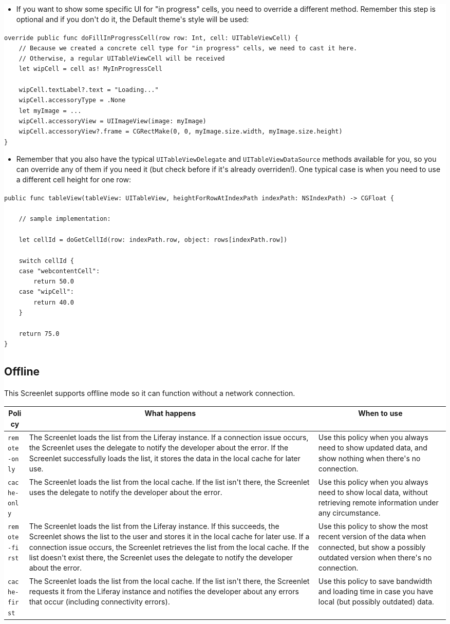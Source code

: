 - If you want to show some specific UI for "in progress" cells, you need to override a different method. Remember this step is optional and if you don't do it, the Default theme's style will be used:

```
override public func doFillInProgressCell(row row: Int, cell: UITableViewCell) {
	// Because we created a concrete cell type for "in progress" cells, we need to cast it here.
	// Otherwise, a regular UITableViewCell will be received
	let wipCell = cell as! MyInProgressCell

	wipCell.textLabel?.text = "Loading..."
	wipCell.accessoryType = .None
	let myImage = ... 
	wipCell.accessoryView = UIImageView(image: myImage)
	wipCell.accessoryView?.frame = CGRectMake(0, 0, myImage.size.width, myImage.size.height)
}
```

- Remember that you also have the typical `UITableViewDelegate` and `UITableViewDataSource` methods available for you, so you can override any of them if you need it (but check before if it's already overriden!). One typical case is when you need to use a different cell height for one row:

```
public func tableView(tableView: UITableView, heightForRowAtIndexPath indexPath: NSIndexPath) -> CGFloat {

	// sample implementation:

	let cellId = doGetCellId(row: indexPath.row, object: rows[indexPath.row])

	switch cellId {
	case "webcontentCell":
		return 50.0
	case "wipCell":
		return 40.0
	}

	return 75.0
}
```

## Offline [](id=offline)

This Screenlet supports offline mode so it can function without a network 
connection. 

| Policy | What happens | When to use |
|--------|--------------|-------------|
| `remote-only` | The Screenlet loads the list from the Liferay instance. If a connection issue occurs, the Screenlet uses the delegate to notify the developer about the error. If the Screenlet successfully loads the list, it stores the data in the local cache for later use. | Use this policy when you always need to show updated data, and show nothing when there's no connection. |
| `cache-only` | The Screenlet loads the list from the local cache. If the list isn't there, the Screenlet uses the delegate to notify the developer about the error. | Use this policy when you always need to show local data, without retrieving remote information under any circumstance. |
| `remote-first` | The Screenlet loads the list from the Liferay instance. If this succeeds, the Screenlet shows the list to the user and stores it in the local cache for later use. If a connection issue occurs, the Screenlet retrieves the list from the local cache. If the list doesn't exist there, the Screenlet uses the delegate to notify the developer about the error. | Use this policy to show the most recent version of the data when connected, but show a possibly outdated version when there's no connection. |
| `cache-first` | The Screenlet loads the list from the local cache. If the list isn't there, the Screenlet requests it from the Liferay instance and notifies the developer about any errors that occur (including connectivity errors). | Use this policy to save bandwidth and loading time in case you have local (but possibly outdated) data. |

